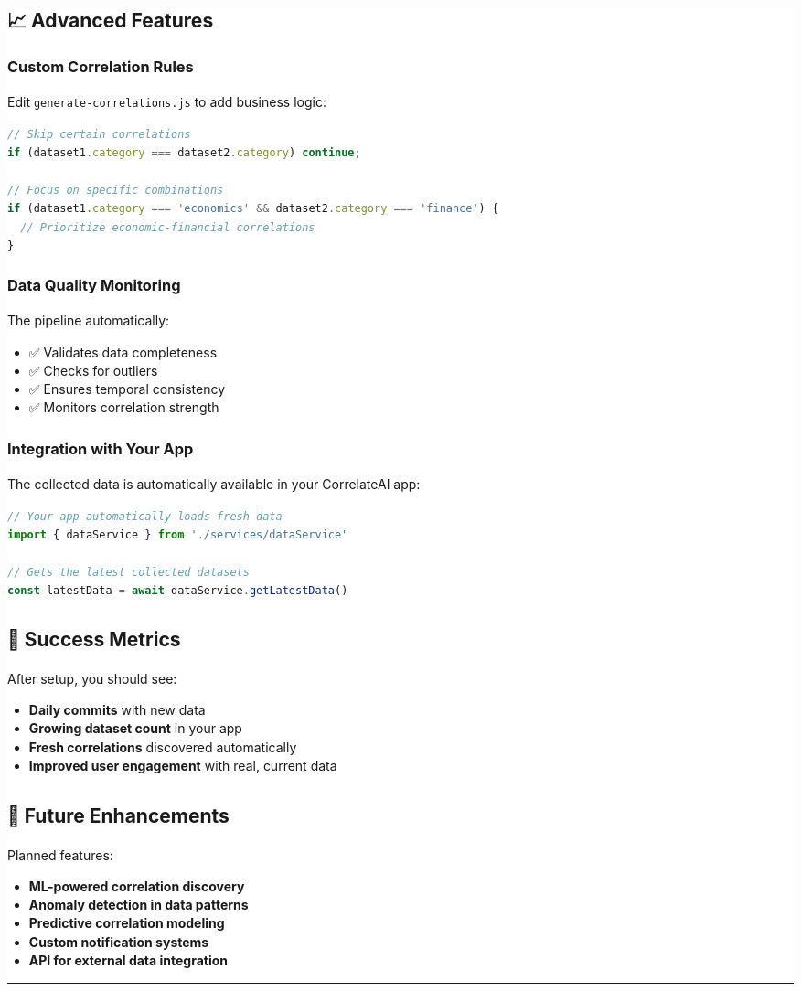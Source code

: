 ## 📈 Advanced Features

### Custom Correlation Rules
Edit `generate-correlations.js` to add business logic:
```javascript
// Skip certain correlations
if (dataset1.category === dataset2.category) continue;

// Focus on specific combinations  
if (dataset1.category === 'economics' && dataset2.category === 'finance') {
  // Prioritize economic-financial correlations
}
```

### Data Quality Monitoring
The pipeline automatically:
- ✅ Validates data completeness
- ✅ Checks for outliers
- ✅ Ensures temporal consistency  
- ✅ Monitors correlation strength

### Integration with Your App
The collected data is automatically available in your CorrelateAI app:
```typescript
// Your app automatically loads fresh data
import { dataService } from './services/dataService'

// Gets the latest collected datasets
const latestData = await dataService.getLatestData()
```

## 🎉 Success Metrics

After setup, you should see:
- **Daily commits** with new data
- **Growing dataset count** in your app
- **Fresh correlations** discovered automatically
- **Improved user engagement** with real, current data

## 🔮 Future Enhancements

Planned features:
- **ML-powered correlation discovery**
- **Anomaly detection in data patterns**
- **Predictive correlation modeling** 
- **Custom notification systems**
- **API for external data integration**

---
